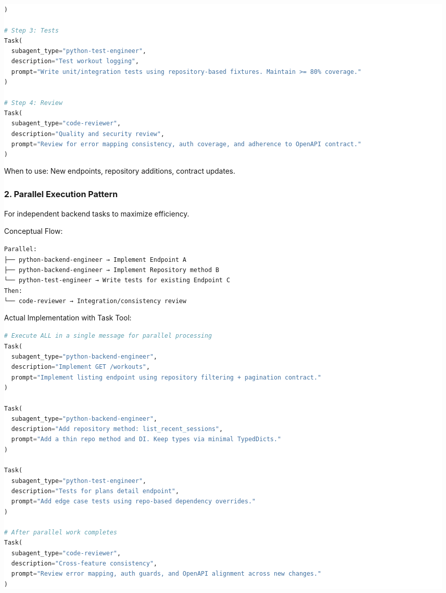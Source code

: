 ```python
)

# Step 3: Tests
Task(
  subagent_type="python-test-engineer",
  description="Test workout logging",
  prompt="Write unit/integration tests using repository-based fixtures. Maintain >= 80% coverage."
)

# Step 4: Review
Task(
  subagent_type="code-reviewer",
  description="Quality and security review",
  prompt="Review for error mapping consistency, auth coverage, and adherence to OpenAPI contract."
)
```

When to use: New endpoints, repository additions, contract updates.

### 2. Parallel Execution Pattern
For independent backend tasks to maximize efficiency.

Conceptual Flow:
```
Parallel:
├── python-backend-engineer → Implement Endpoint A
├── python-backend-engineer → Implement Repository method B
└── python-test-engineer → Write tests for existing Endpoint C
Then:
└── code-reviewer → Integration/consistency review
```

Actual Implementation with Task Tool:
```python
# Execute ALL in a single message for parallel processing
Task(
  subagent_type="python-backend-engineer",
  description="Implement GET /workouts",
  prompt="Implement listing endpoint using repository filtering + pagination contract."
)

Task(
  subagent_type="python-backend-engineer",
  description="Add repository method: list_recent_sessions",
  prompt="Add a thin repo method and DI. Keep types via minimal TypedDicts."
)

Task(
  subagent_type="python-test-engineer",
  description="Tests for plans detail endpoint",
  prompt="Add edge case tests using repo-based dependency overrides."
)

# After parallel work completes
Task(
  subagent_type="code-reviewer",
  description="Cross-feature consistency",
  prompt="Review error mapping, auth guards, and OpenAPI alignment across new changes."
)
```
